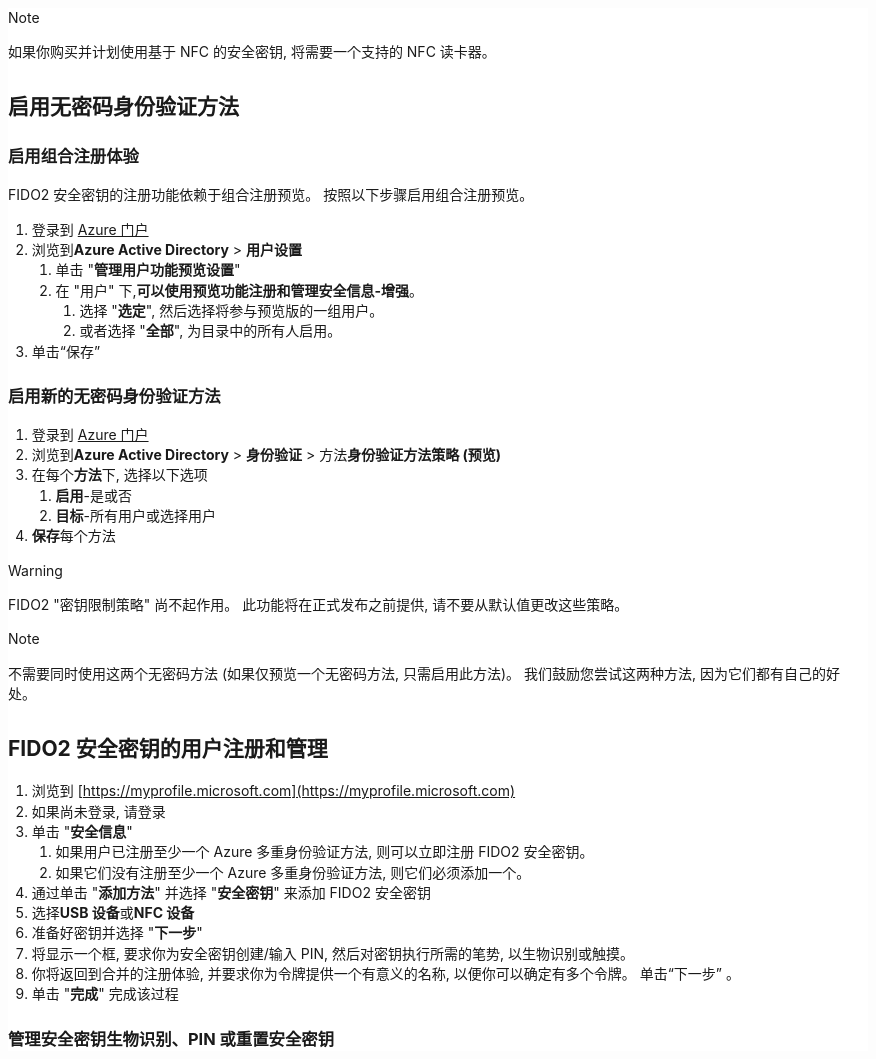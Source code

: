 > [!NOTE]
> 如果你购买并计划使用基于 NFC 的安全密钥, 将需要一个支持的 NFC 读卡器。

## <a name="enable-passwordless-authentication-methods"></a>启用无密码身份验证方法

### <a name="enable-the-combined-registration-experience"></a>启用组合注册体验

FIDO2 安全密钥的注册功能依赖于组合注册预览。 按照以下步骤启用组合注册预览。

1. 登录到 [Azure 门户](https://portal.azure.com)
1. 浏览到**Azure Active Directory** > **用户设置**
   1. 单击 "**管理用户功能预览设置**"
   1. 在 "用户" 下,**可以使用预览功能注册和管理安全信息-增强**。
      1. 选择 "**选定**", 然后选择将参与预览版的一组用户。
      1. 或者选择 "**全部**", 为目录中的所有人启用。
1. 单击“保存” 

### <a name="enable-new-passwordless-authentication-methods"></a>启用新的无密码身份验证方法

1. 登录到 [Azure 门户](https://portal.azure.com)
1. 浏览到**Azure Active Directory** > **身份验证** > 方法**身份验证方法策略 (预览)**
1. 在每个**方法**下, 选择以下选项
   1. **启用**-是或否
   1. **目标**-所有用户或选择用户
1. **保存**每个方法

> [!WARNING]
> FIDO2 "密钥限制策略" 尚不起作用。 此功能将在正式发布之前提供, 请不要从默认值更改这些策略。

> [!NOTE]
> 不需要同时使用这两个无密码方法 (如果仅预览一个无密码方法, 只需启用此方法)。 我们鼓励您尝试这两种方法, 因为它们都有自己的好处。

## <a name="user-registration-and-management-of-fido2-security-keys"></a>FIDO2 安全密钥的用户注册和管理

1. 浏览到 [https://myprofile.microsoft.com](https://myprofile.microsoft.com)
1. 如果尚未登录, 请登录
1. 单击 "**安全信息**"
   1. 如果用户已注册至少一个 Azure 多重身份验证方法, 则可以立即注册 FIDO2 安全密钥。
   1. 如果它们没有注册至少一个 Azure 多重身份验证方法, 则它们必须添加一个。
1. 通过单击 "**添加方法**" 并选择 "**安全密钥**" 来添加 FIDO2 安全密钥
1. 选择**USB 设备**或**NFC 设备**
1. 准备好密钥并选择 "**下一步**"
1. 将显示一个框, 要求你为安全密钥创建/输入 PIN, 然后对密钥执行所需的笔势, 以生物识别或触摸。
1. 你将返回到合并的注册体验, 并要求你为令牌提供一个有意义的名称, 以便你可以确定有多个令牌。 单击“下一步”  。
1. 单击 "**完成**" 完成该过程

### <a name="manage-security-key-biometric-pin-or-reset-security-key"></a>管理安全密钥生物识别、PIN 或重置安全密钥
